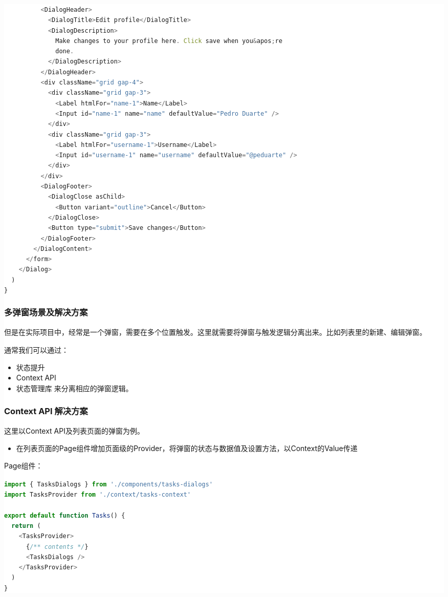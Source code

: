 ```js
          <DialogHeader>
            <DialogTitle>Edit profile</DialogTitle>
            <DialogDescription>
              Make changes to your profile here. Click save when you&apos;re
              done.
            </DialogDescription>
          </DialogHeader>
          <div className="grid gap-4">
            <div className="grid gap-3">
              <Label htmlFor="name-1">Name</Label>
              <Input id="name-1" name="name" defaultValue="Pedro Duarte" />
            </div>
            <div className="grid gap-3">
              <Label htmlFor="username-1">Username</Label>
              <Input id="username-1" name="username" defaultValue="@peduarte" />
            </div>
          </div>
          <DialogFooter>
            <DialogClose asChild>
              <Button variant="outline">Cancel</Button>
            </DialogClose>
            <Button type="submit">Save changes</Button>
          </DialogFooter>
        </DialogContent>
      </form>
    </Dialog>
  )
}
```
### 多弹窗场景及解决方案
但是在实际项目中，经常是一个弹窗，需要在多个位置触发。这里就需要将弹窗与触发逻辑分离出来。比如列表里的新建、编辑弹窗。

通常我们可以通过：
- 状态提升
- Context API
- 状态管理库
来分离相应的弹窗逻辑。

### Context API 解决方案
这里以Context API及列表页面的弹窗为例。
- 在列表页面的Page组件增加页面级的Provider，将弹窗的状态与数据值及设置方法，以Context的Value传递

Page组件：
```js
import { TasksDialogs } from './components/tasks-dialogs'
import TasksProvider from './context/tasks-context'

export default function Tasks() {
  return (
    <TasksProvider>
      {/** contents */}
      <TasksDialogs />
    </TasksProvider>
  )
}
```
